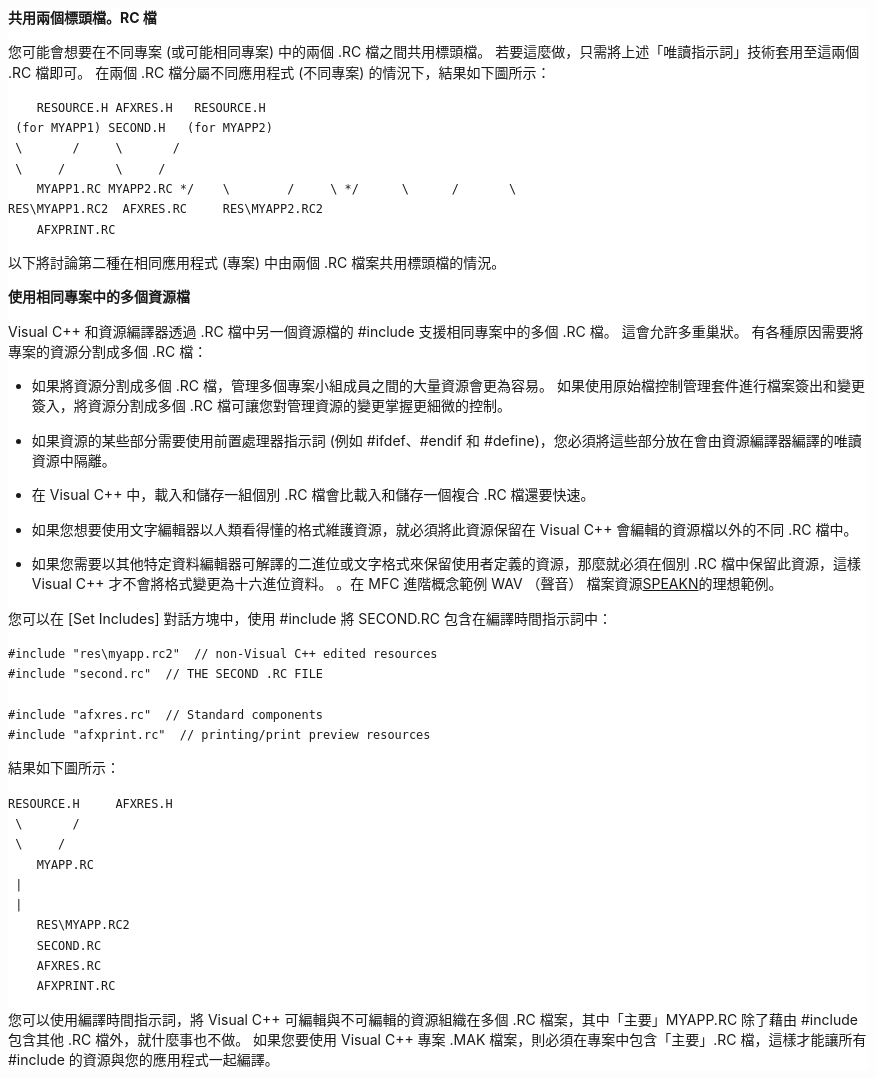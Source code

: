 **共用兩個標頭檔。RC 檔**  
  
 您可能會想要在不同專案 (或可能相同專案) 中的兩個 .RC 檔之間共用標頭檔。 若要這麼做，只需將上述「唯讀指示詞」技術套用至這兩個 .RC 檔即可。 在兩個 .RC 檔分屬不同應用程式 (不同專案) 的情況下，結果如下圖所示：  
  
```  
    RESOURCE.H AFXRES.H   RESOURCE.H    
 (for MYAPP1) SECOND.H   (for MYAPP2)               
 \       /     \       /             
 \     /       \     /               
    MYAPP1.RC MYAPP2.RC */    \        /     \ */      \      /       \              
RES\MYAPP1.RC2  AFXRES.RC     RES\MYAPP2.RC2                
    AFXPRINT.RC 
```  
  
 以下將討論第二種在相同應用程式 (專案) 中由兩個 .RC 檔案共用標頭檔的情況。  
  
 **使用相同專案中的多個資源檔**  
  
 Visual C++ 和資源編譯器透過 .RC 檔中另一個資源檔的 #include 支援相同專案中的多個 .RC 檔。 這會允許多重巢狀。 有各種原因需要將專案的資源分割成多個 .RC 檔：  
  
-   如果將資源分割成多個 .RC 檔，管理多個專案小組成員之間的大量資源會更為容易。 如果使用原始檔控制管理套件進行檔案簽出和變更簽入，將資源分割成多個 .RC 檔可讓您對管理資源的變更掌握更細微的控制。  
  
-   如果資源的某些部分需要使用前置處理器指示詞 (例如 #ifdef、#endif 和 #define)，您必須將這些部分放在會由資源編譯器編譯的唯讀資源中隔離。  
  
-   在 Visual C++ 中，載入和儲存一組個別 .RC 檔會比載入和儲存一個複合 .RC 檔還要快速。  
  
-   如果您想要使用文字編輯器以人類看得懂的格式維護資源，就必須將此資源保留在 Visual C++ 會編輯的資源檔以外的不同 .RC 檔中。  
  
-   如果您需要以其他特定資料編輯器可解譯的二進位或文字格式來保留使用者定義的資源，那麼就必須在個別 .RC 檔中保留此資源，這樣 Visual C++ 才不會將格式變更為十六進位資料。 。在 MFC 進階概念範例 WAV （聲音） 檔案資源[SPEAKN](../visual-cpp-samples.md)的理想範例。  
  
 您可以在 [Set Includes] 對話方塊中，使用 #include 將 SECOND.RC 包含在編譯時間指示詞中：  
  
```  
#include "res\myapp.rc2"  // non-Visual C++ edited resources  
#include "second.rc"  // THE SECOND .RC FILE  
  
#include "afxres.rc"  // Standard components  
#include "afxprint.rc"  // printing/print preview resources  
```  
  
 結果如下圖所示：  
  
```  
RESOURCE.H     AFXRES.H      
 \       /                
 \     /  
    MYAPP.RC 
 |  
 |                
    RES\MYAPP.RC2 
    SECOND.RC 
    AFXRES.RC 
    AFXPRINT.RC 
```  
  
 您可以使用編譯時間指示詞，將 Visual C++ 可編輯與不可編輯的資源組織在多個 .RC 檔案，其中「主要」MYAPP.RC 除了藉由 #include 包含其他 .RC 檔外，就什麼事也不做。 如果您要使用 Visual C++ 專案 .MAK 檔案，則必須在專案中包含「主要」.RC 檔，這樣才能讓所有 #include 的資源與您的應用程式一起編譯。  
  